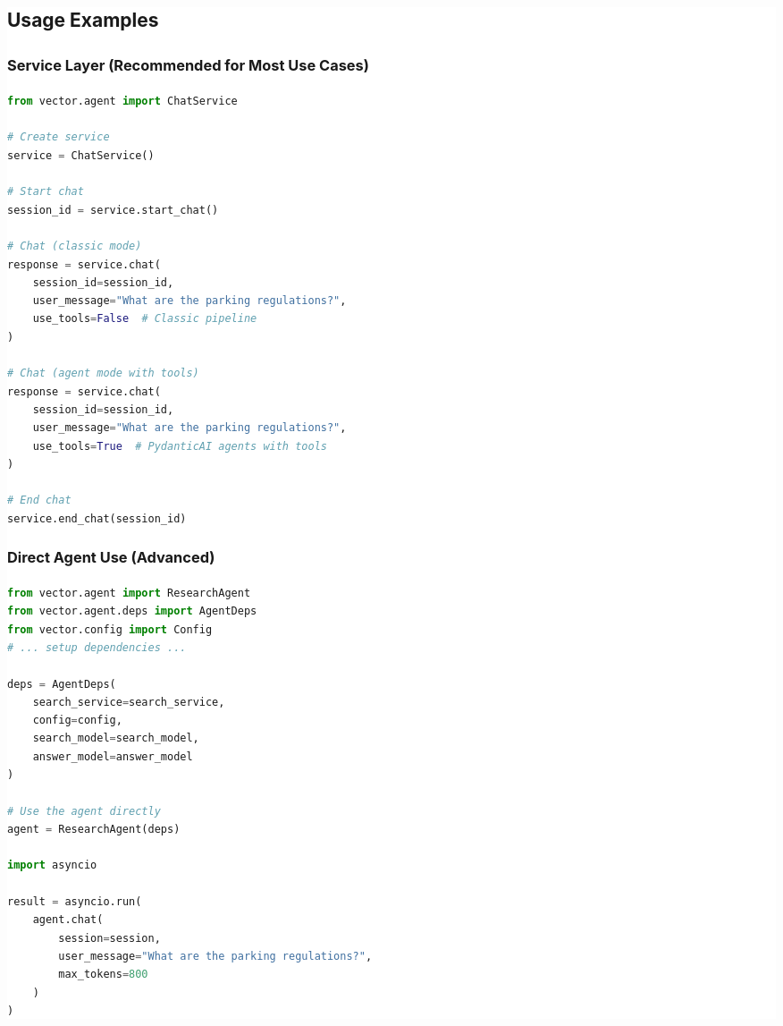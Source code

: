 ## Usage Examples

### Service Layer (Recommended for Most Use Cases)

```python
from vector.agent import ChatService

# Create service
service = ChatService()

# Start chat
session_id = service.start_chat()

# Chat (classic mode)
response = service.chat(
    session_id=session_id,
    user_message="What are the parking regulations?",
    use_tools=False  # Classic pipeline
)

# Chat (agent mode with tools)
response = service.chat(
    session_id=session_id,
    user_message="What are the parking regulations?",
    use_tools=True  # PydanticAI agents with tools
)

# End chat
service.end_chat(session_id)
```

### Direct Agent Use (Advanced)

```python
from vector.agent import ResearchAgent
from vector.agent.deps import AgentDeps
from vector.config import Config
# ... setup dependencies ...

deps = AgentDeps(
    search_service=search_service,
    config=config,
    search_model=search_model,
    answer_model=answer_model
)

# Use the agent directly
agent = ResearchAgent(deps)

import asyncio

result = asyncio.run(
    agent.chat(
        session=session,
        user_message="What are the parking regulations?",
        max_tokens=800
    )
)
```
